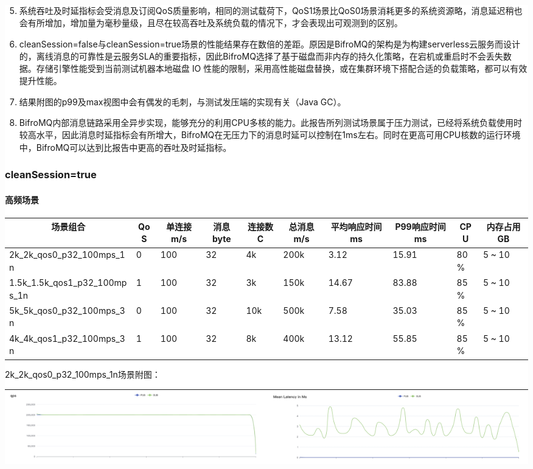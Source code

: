 5. 系统吞吐及时延指标会受消息及订阅QoS质量影响，相同的测试载荷下，QoS1场景比QoS0场景消耗更多的系统资源略，消息延迟稍也会有所增加，增加量为毫秒量级，且尽在较高吞吐及系统负载的情况下，才会表现出可观测到的区别。  

6. cleanSession=false与cleanSession=true场景的性能结果存在数倍的差距。原因是BifroMQ的架构是为构建serverless云服务而设计的，离线消息的可靠性是云服务SLA的重要指标，因此BifroMQ选择了基于磁盘而非内存的持久化策略，在宕机或重启时不会丢失数据。存储引擎性能受到当前测试机器本地磁盘 IO 性能的限制，采用高性能磁盘替换，或在集群环境下搭配合适的负载策略，都可以有效提升性能。  

7. 结果附图的p99及max视图中会有偶发的毛刺，与测试发压端的实现有关（Java GC）。  

8. BifroMQ内部消息链路采用全异步实现，能够充分的利用CPU多核的能力。此报告所列测试场景属于压力测试，已经将系统负载使用时较高水平，因此消息时延指标会有所增大，BifroMQ在无压力下的消息时延可以控制在1ms左右。同时在更高可用CPU核数的运行环境中，BifroMQ可以达到比报告中更高的吞吐及时延指标。  


### cleanSession=true

#### 高频场景

| 场景组合                     | QoS | 单连接m/s | 消息byte | 连接数C | 总消息m/s | 平均响应时间ms | P99响应时间ms | CPU | 内存占用GB |
|--------------------------|-----|--------|---------------|------|--------|----------|-----------|-----|--------------------------|
| 2k_2k_qos0_p32_100mps_1n     | 0    | 100       | 32       | 4k      | 200k      | 3.12           | 15.91         | 80%  | 5 ~ 10     |
| 1.5k_1.5k_qos1_p32_100mps_1n | 1    | 100       | 32       | 3k      | 150k      | 14.67          | 83.88         | 85%  | 5 ~ 10     |
| 5k_5k_qos0_p32_100mps_3n     | 0    | 100       | 32       | 10k     | 500k      | 7.58           | 35.03         | 85%  | 5 ~ 10     |
| 4k_4k_qos1_p32_100mps_3n     | 1    | 100       | 32       | 8k      | 400k      | 13.12          | 55.85         | 85%  | 5 ~ 10     |

2k_2k_qos0_p32_100mps_1n场景附图：

![qps](./images/true_2k_2k_qos0_p32_100mps_1n/qps.png) | ![mean](./images/true_2k_2k_qos0_p32_100mps_1n/mean.png) 
------------------------------------------------------------ | ------------------------------------------------------------